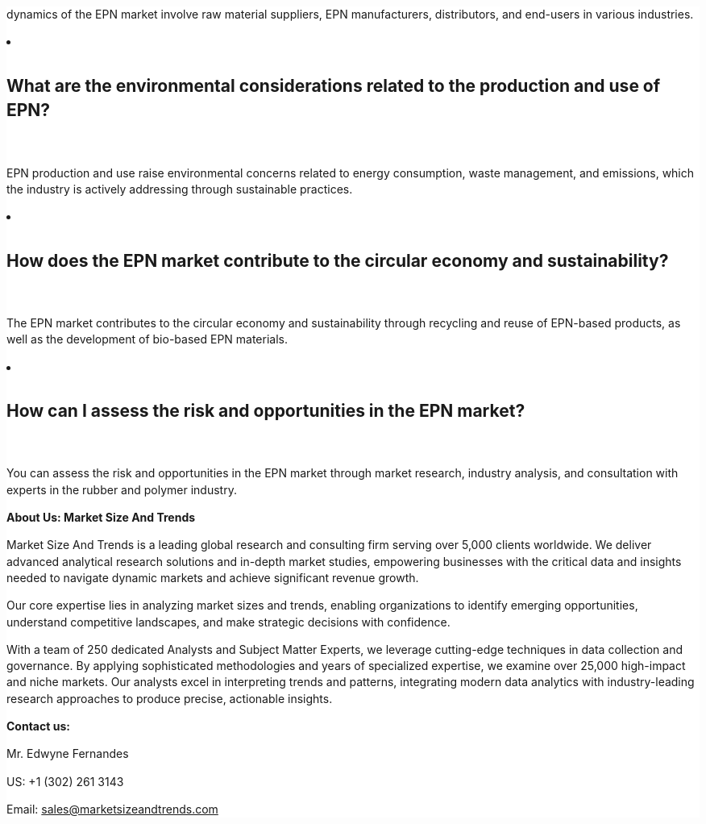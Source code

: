 dynamics of the EPN market involve raw material suppliers, EPN manufacturers, distributors, and end-users in various industries.</p> </li> <li> <h2>What are the environmental considerations related to the production and use of EPN?</h2> <p>&nbsp;</p><p>EPN production and use raise environmental concerns related to energy consumption, waste management, and emissions, which the industry is actively addressing through sustainable practices.</p> </li> <li> <h2>How does the EPN market contribute to the circular economy and sustainability?</h2> <p>&nbsp;</p><p>The EPN market contributes to the circular economy and sustainability through recycling and reuse of EPN-based products, as well as the development of bio-based EPN materials.</p> </li> <li> <h2>How can I assess the risk and opportunities in the EPN market?</h2> <p>&nbsp;</p><p>You can assess the risk and opportunities in the EPN market through market research, industry analysis, and consultation with experts in the rubber and polymer industry.</p> </li> </ol></body></html></p><p><strong>About Us:&nbsp;Market Size And Trends</strong></p><p>Market Size And Trends&nbsp;is a leading global research and consulting firm serving over 5,000 clients worldwide. We deliver advanced analytical research solutions and in-depth market studies, empowering businesses with the critical data and insights needed to navigate dynamic markets and achieve significant revenue growth.</p><p>Our core expertise lies in analyzing market sizes and trends, enabling organizations to identify emerging opportunities, understand competitive landscapes, and make strategic decisions with confidence.</p><p>With a team of 250 dedicated Analysts and Subject Matter Experts, we leverage cutting-edge techniques in data collection and governance. By applying sophisticated methodologies and years of specialized expertise, we examine over 25,000 high-impact and niche markets. Our analysts excel in interpreting trends and patterns, integrating modern data analytics with industry-leading research approaches to produce precise, actionable insights.</p><p><strong>Contact us:</strong></p><p>Mr. Edwyne Fernandes</p><p>US: +1 (302) 261 3143</p><p>Email: <a href="mailto:sales@marketsizeandtrends.com">sales@marketsizeandtrends.com</a>&nbsp;</p>
